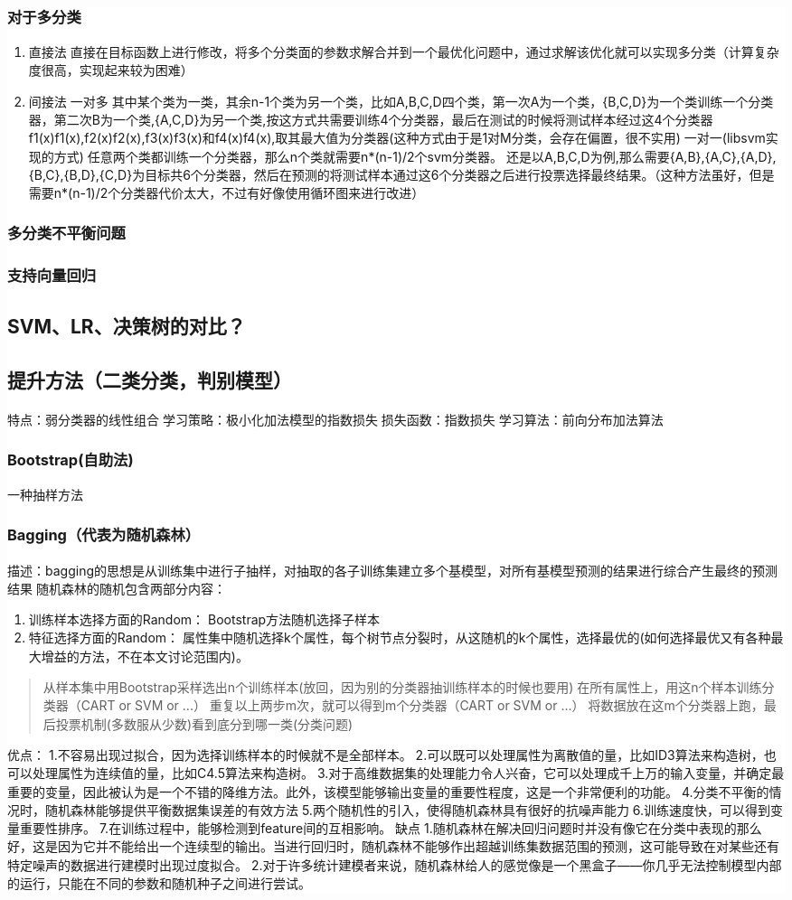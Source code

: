 
### 对于多分类
1. 直接法
直接在目标函数上进行修改，将多个分类面的参数求解合并到一个最优化问题中，通过求解该优化就可以实现多分类（计算复杂度很高，实现起来较为困难）

2. 间接法
一对多
其中某个类为一类，其余n-1个类为另一个类，比如A,B,C,D四个类，第一次A为一个类，{B,C,D}为一个类训练一个分类器，第二次B为一个类,{A,C,D}为另一个类,按这方式共需要训练4个分类器，最后在测试的时候将测试样本经过这4个分类器f1(x)f1(x),f2(x)f2(x),f3(x)f3(x)和f4(x)f4(x),取其最大值为分类器(这种方式由于是1对M分类，会存在偏置，很不实用)
一对一(libsvm实现的方式)
任意两个类都训练一个分类器，那么n个类就需要n*(n-1)/2个svm分类器。
还是以A,B,C,D为例,那么需要{A,B},{A,C},{A,D},{B,C},{B,D},{C,D}为目标共6个分类器，然后在预测的将测试样本通过这6个分类器之后进行投票选择最终结果。（这种方法虽好，但是需要n*(n-1)/2个分类器代价太大，不过有好像使用循环图来进行改进）

### 多分类不平衡问题

### 支持向量回归

## SVM、LR、决策树的对比？


## 提升方法（二类分类，判别模型）
特点：弱分类器的线性组合
学习策略：极小化加法模型的指数损失
损失函数：指数损失
学习算法：前向分布加法算法

### Bootstrap(自助法)
一种抽样方法

### Bagging（代表为随机森林）
描述：bagging的思想是从训练集中进行子抽样，对抽取的各子训练集建立多个基模型，对所有基模型预测的结果进行综合产生最终的预测结果
随机森林的随机包含两部分内容：
1. 训练样本选择方面的Random：
Bootstrap方法随机选择子样本
2. 特征选择方面的Random：
属性集中随机选择k个属性，每个树节点分裂时，从这随机的k个属性，选择最优的(如何选择最优又有各种最大增益的方法，不在本文讨论范围内)。

>从样本集中用Bootstrap采样选出n个训练样本(放回，因为别的分类器抽训练样本的时候也要用)
在所有属性上，用这n个样本训练分类器（CART or SVM or ...）
重复以上两步m次，就可以得到m个分类器（CART or SVM or ...）
将数据放在这m个分类器上跑，最后投票机制(多数服从少数)看到底分到哪一类(分类问题)

优点：
1.不容易出现过拟合，因为选择训练样本的时候就不是全部样本。
2.可以既可以处理属性为离散值的量，比如ID3算法来构造树，也可以处理属性为连续值的量，比如C4.5算法来构造树。
3.对于高维数据集的处理能力令人兴奋，它可以处理成千上万的输入变量，并确定最重要的变量，因此被认为是一个不错的降维方法。此外，该模型能够输出变量的重要性程度，这是一个非常便利的功能。
4.分类不平衡的情况时，随机森林能够提供平衡数据集误差的有效方法
5.两个随机性的引入，使得随机森林具有很好的抗噪声能力
6.训练速度快，可以得到变量重要性排序。
7.在训练过程中，能够检测到feature间的互相影响。
缺点
1.随机森林在解决回归问题时并没有像它在分类中表现的那么好，这是因为它并不能给出一个连续型的输出。当进行回归时，随机森林不能够作出超越训练集数据范围的预测，这可能导致在对某些还有特定噪声的数据进行建模时出现过度拟合。
2.对于许多统计建模者来说，随机森林给人的感觉像是一个黑盒子——你几乎无法控制模型内部的运行，只能在不同的参数和随机种子之间进行尝试。
